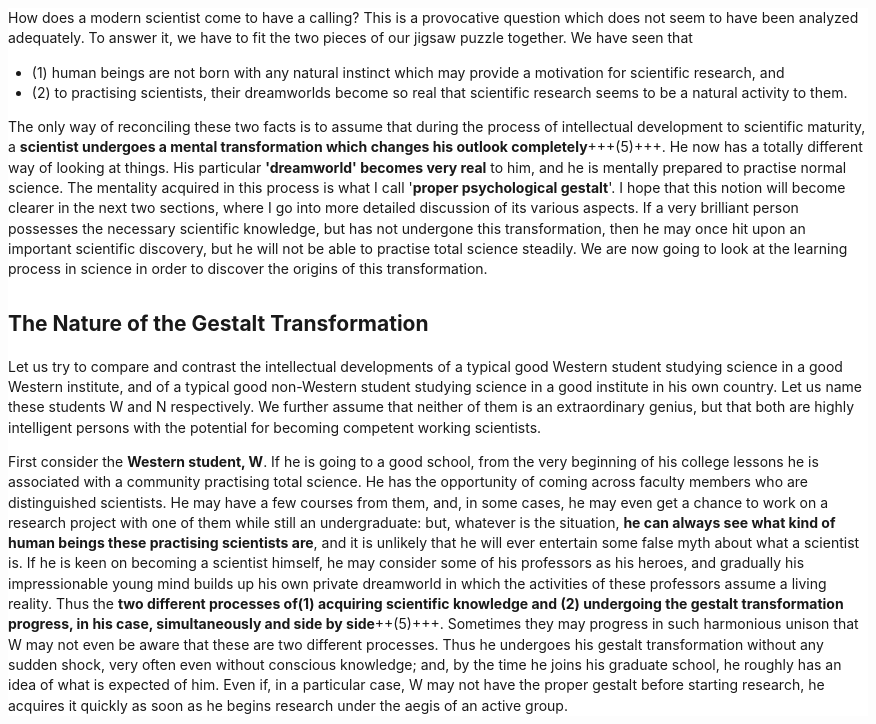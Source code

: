 How does a modern scientist come to have a calling? This is a provocative question which does not seem to have been analyzed adequately. To answer it, we have to fit the two pieces of our jigsaw puzzle together. We have seen that 

- (1) human beings are not born with any natural instinct which may provide a motivation for scientific research, and 
- (2) to practising scientists, their dreamworlds become so real that scientific research seems to be a natural activity to them.

The only way of reconciling these two facts is to assume that during the process of intellectual development to scientific maturity, a **scientist undergoes a mental transformation which changes his outlook completely**+++(5)+++. He now has a totally different way of looking at things. His particular **'dreamworld' becomes very real** to him, and he is mentally prepared to practise normal science. The mentality acquired in this process is what I call '**proper psychological gestalt**'. I hope that this notion will become clearer in the next two sections, where I go into more detailed discussion of its various aspects. If a very brilliant person possesses the necessary scientific knowledge, but has not undergone this transformation, then he may once hit upon an important scientific discovery, but he will not be able to practise total science steadily. We are now going to look at the learning process in science in order to discover the origins of this transformation. 

## The Nature of the Gestalt Transformation 
Let us try to compare and contrast the intellectual developments of a typical good Western student studying science in a good Western institute, and of a typical good non-Western student studying science in a good institute in his own country. Let us name these students W and N respectively. We further assume that neither of them is an extraordinary genius, but that both are highly intelligent persons with the potential for becoming competent working scientists. 

First consider the **Western student, W**. If he is going to a good school, from the very beginning of his college lessons he is associated with a community practising total science. He has the opportunity of coming across faculty members who are distinguished scientists. He may have a few courses from them, and, in some cases, he may even get a chance to work on a research project with one of them while still an undergraduate: but, whatever is the situation, **he can always see what kind of human beings these practising scientists are**, and it is unlikely that he will ever entertain some false myth about what a scientist is. If he is keen on becoming a scientist himself, he may consider some of his professors as his heroes, and gradually his impressionable young mind builds up his own private dreamworld in which the activities of these professors assume a living reality. Thus the **two different processes of(1) acquiring scientific knowledge and (2) undergoing the gestalt transformation progress, in his case, simultaneously and side by side**++(5)+++. Sometimes they may progress in such harmonious unison that W may not even be aware that these are two different processes. Thus he undergoes his gestalt transformation without any sudden shock, very often even without conscious knowledge; and, by the time he joins his graduate school, he roughly has an idea of what is expected of him. Even if, in a particular case, W may not have the proper gestalt before starting research, he acquires it quickly as soon as he begins research under the aegis of an active group. 
